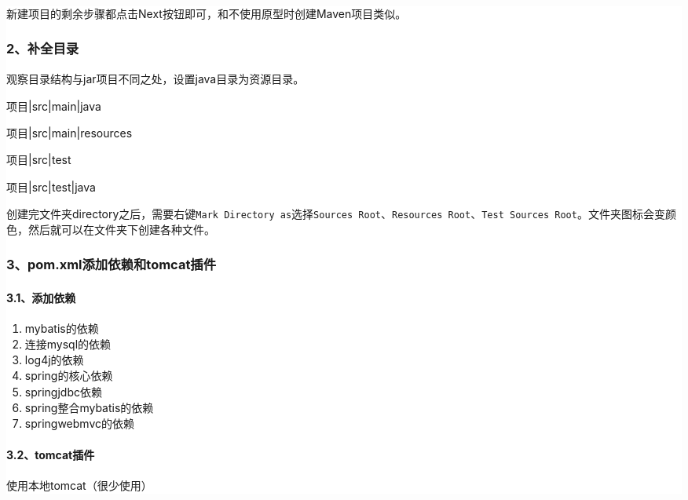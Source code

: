 新建项目的剩余步骤都点击Next按钮即可，和不使用原型时创建Maven项目类似。

### 2、补全目录

观察目录结构与jar项目不同之处，设置java目录为资源目录。

项目|src|main|java

项目|src|main|resources

项目|src|test

项目|src|test|java

创建完文件夹directory之后，需要右键`Mark Directory as`选择`Sources Root`、`Resources Root`、`Test Sources Root`。文件夹图标会变颜色，然后就可以在文件夹下创建各种文件。

### 3、pom.xml添加依赖和tomcat插件

#### 3.1、添加依赖

1. mybatis的依赖
2. 连接mysql的依赖
3. log4j的依赖
4. spring的核心依赖
5. springjdbc依赖
6. spring整合mybatis的依赖
7. springwebmvc的依赖

#### 3.2、tomcat插件

使用本地tomcat（很少使用）
